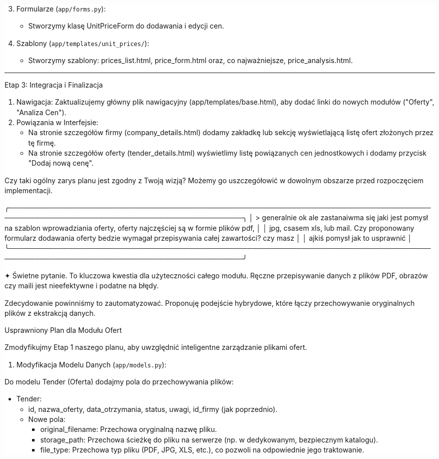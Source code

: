    3. Formularze (`app/forms.py`):
       - Stworzymy klasę UnitPriceForm do dodawania i edycji cen.

   4. Szablony (`app/templates/unit_prices/`):
       - Stworzymy szablony: prices_list.html, price_form.html oraz, co najważniejsze, price_analysis.html.

  ---

  Etap 3: Integracja i Finalizacja

   1. Nawigacja: Zaktualizujemy główny plik nawigacyjny (app/templates/base.html), aby dodać linki do nowych modułów ("Oferty",
      "Analiza Cen").
   2. Powiązania w Interfejsie:
       - Na stronie szczegółów firmy (company_details.html) dodamy zakładkę lub sekcję wyświetlającą listę ofert złożonych przez tę
         firmę.
       - Na stronie szczegółów oferty (tender_details.html) wyświetlimy listę powiązanych cen jednostkowych i dodamy przycisk "Dodaj
         nową cenę".

  Czy taki ogólny zarys planu jest zgodny z Twoją wizją? Możemy go uszczegółowić w dowolnym obszarze przed rozpoczęciem implementacji.

╭─────────────────────────────────────────────────────────────────────────────────────────────────────────────────────────────────────╮
│  > generalnie ok ale zastanaiwma się jaki jest pomysł na szablon wprowadziania oferty, oferty najczęściej są w formie plików pdf,   │
│    jpg, csasem xls, lub mail. Czy proponowany formularz dodawania oferty bedzie wymagał przepisywania całej zawartości? czy masz    │
│    ajkiś pomysł jak to usprawnić                                                                                                    │
╰─────────────────────────────────────────────────────────────────────────────────────────────────────────────────────────────────────╯

✦ Świetne pytanie. To kluczowa kwestia dla użyteczności całego modułu. Ręczne przepisywanie danych z plików PDF, obrazów czy maili jest
   nieefektywne i podatne na błędy.

  Zdecydowanie powinniśmy to zautomatyzować. Proponuję podejście hybrydowe, które łączy przechowywanie oryginalnych plików z ekstrakcją
   danych.

  Usprawniony Plan dla Modułu Ofert

  Zmodyfikujmy Etap 1 naszego planu, aby uwzględnić inteligentne zarządzanie plikami ofert.

  1. Modyfikacja Modelu Danych (`app/models.py`):

  Do modelu Tender (Oferta) dodajmy pola do przechowywania plików:

   - Tender:
       - id, nazwa_oferty, data_otrzymania, status, uwagi, id_firmy (jak poprzednio).
       - Nowe pola:
           - original_filename: Przechowa oryginalną nazwę pliku.
           - storage_path: Przechowa ścieżkę do pliku na serwerze (np. w dedykowanym, bezpiecznym katalogu).
           - file_type: Przechowa typ pliku (PDF, JPG, XLS, etc.), co pozwoli na odpowiednie jego traktowanie.
